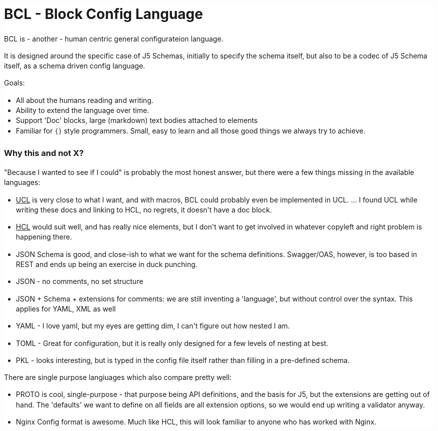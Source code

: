 BCL - Block Config Language
===========================

BCL is - another - human centric general configurateion language.

It is designed around the specific case of J5 Schemas, initially to specify the
schema itself, but also to be a codec of J5 Schema itself, as a schema driven
config language.

Goals:
 - All about the humans reading and writing.
 - Ability to extend the language over time.
 - Support 'Doc' blocks, large (markdown) text bodies attached to elements
 - Familiar for `{}` style programmers. Small, easy to learn and all those good
   things we always try to achieve.


### Why this and not X?

"Because I wanted to see if I could" is probably the most honest answer, but
there were a few things missing in the available languages:

- [UCL](https://github.com/vstakhov/libucl) is very close to what I want, and
  with macros, BCL could probably even be implemented in UCL. ... I found UCL
  while writing these docs and linking to HCL, no regrets, it doesn't have a
  doc block.

- [HCL](https://github.com/hashicorp/hcl) would suit well, and has really nice
  elements, but I don't want to get involved in whatever copyleft and right
  problem is happening there.

- JSON Schema is good, and close-ish to what we want for the schema definitions.
  Swagger/OAS, however, is too based in REST and ends up being an exercise in
  duck punching.

- JSON - no comments, no set structure

- JSON + Schema + extensions for comments: we are still inventing a 'language',
  but without control over the syntax. This applies for YAML, XML as well

- YAML - I love yaml, but my eyes are getting dim, I can't figure out how nested
  I am.

- TOML - Great for configuration, but it is really only designed for a few
  levels of nesting at best.

- PKL - looks interesting, but is typed in the config file itself rather than
  filling in a pre-defined schema.

There are single purpose langiuages which also compare pretty well:

- PROTO is cool, single-purpose - that purpose being API definitions, and the
  basis for J5, but the extensions are getting out of hand. The 'defaults' we
  want to define on all fields are all extension options, so we would end up
  writing a validator anyway.

- Nginx Config format is awesome. Much like HCL, this will look familiar to
  anyone who has worked with Nginx.
